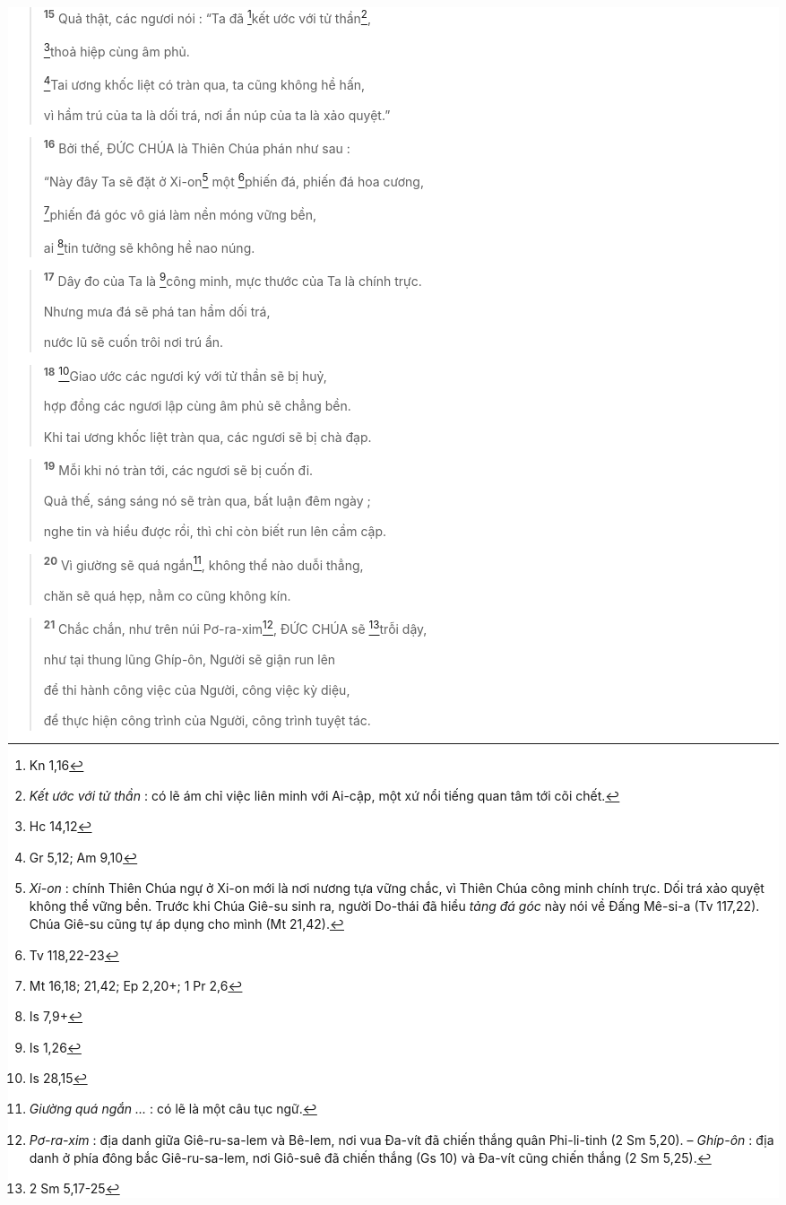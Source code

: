 
> <sup><b>15</b></sup> Quả thật, các ngươi nói : “Ta đã [^6*]kết ước với tử thần[^14],
> 
> [^7*]thoả hiệp cùng âm phủ.
> 
> [^8*]Tai ương khốc liệt có tràn qua, ta cũng không hề hấn,
> 
> vì hầm trú của ta là dối trá, nơi ẩn núp của ta là xảo quyệt.”
>


> <sup><b>16</b></sup> Bởi thế, ĐỨC CHÚA là Thiên Chúa phán như sau :
> 
> “Này đây Ta sẽ đặt ở Xi-on[^15] một [^9*]phiến đá, phiến đá hoa cương,
> 
> [^10*]phiến đá góc vô giá làm nền móng vững bền,
> 
> ai [^11*]tin tưởng sẽ không hề nao núng.
>


> <sup><b>17</b></sup> Dây đo của Ta là [^12*]công minh, mực thước của Ta là chính trực.
> 
> Nhưng mưa đá sẽ phá tan hầm dối trá,
> 
> nước lũ sẽ cuốn trôi nơi trú ẩn.
>


> <sup><b>18</b></sup> [^13*]Giao ước các ngươi ký với tử thần sẽ bị huỷ,
> 
> hợp đồng các ngươi lập cùng âm phủ sẽ chẳng bền.
> 
> Khi tai ương khốc liệt tràn qua, các ngươi sẽ bị chà đạp.
>


> <sup><b>19</b></sup> Mỗi khi nó tràn tới, các ngươi sẽ bị cuốn đi.
> 
> Quả thế, sáng sáng nó sẽ tràn qua, bất luận đêm ngày ;
> 
> nghe tin và hiểu được rồi, thì chỉ còn biết run lên cầm cập.
>


> <sup><b>20</b></sup> Vì giường sẽ quá ngắn[^16], không thể nào duỗi thẳng,
> 
> chăn sẽ quá hẹp, nằm co cũng không kín.
>


> <sup><b>21</b></sup> Chắc chắn, như trên núi Pơ-ra-xim[^17], ĐỨC CHÚA sẽ [^14*]trỗi dậy,
> 
> như tại thung lũng Ghíp-ôn, Người sẽ giận run lên
> 
> để thi hành công việc của Người, công việc kỳ diệu,
> 
> để thực hiện công trình của Người, công trình tuyệt tác.
>


[^1]: 28,1 – 33,24 : Sưu tập những bài ca về Ít-ra-en và Giu-đa. Kết thúc bằng lời cầu nguyện ở ch. 33 (tương tự ch. 12).
[^2]: 28,1-6 : Lời sấm chống Sa-ma-ri, thủ đô của vương quốc phía Bắc, bị Át-sua chiếm năm 721. Như vậy lời sấm này có trước năm 721.
[^3]: <i>Vương miện kiêu hùng</i> : vua Ôm-ri xây dựng Sa-ma-ri trên đỉnh một ngọn đồi lớn, và dời đô từ Tia-xa về đây khoảng năm 839 tCN (x. 1 V 16,24 ; Am 3,15). – <i>Bông hoa héo tàn</i> : vinh quang của Sa-ma-ri được ví như bông hoa héo, như trái vả chín sớm, để nói tính cách ngắn ngủi mau qua của nó. – <i>Say sưa</i> : Hs 7,5-7 ; Am 3,9 ; 4,1 cũng tố cáo sự thối nát của Sa-ma-ri. – <i>Thung lũng phì nhiêu</i> : những cánh đồng phì nhiêu chung quanh đồi Sa-ma-ri.
[^4]: <i>Kẻ dũng mãnh</i> : ám chỉ vua Át-sua đến bao vây Sa-ma-ri.
[^5]: <i>Trái vả chín sớm</i> : chính sự thối nát của Sa-ma-ri làm cho nó suy nhược (x. Am 6,3-7), và vua Át-sua sẽ chiếm nó dễ dàng như hái một trái vả chín sớm.
[^6]: 28,5-6 : Một lời sấm đem niềm hy vọng : chính Thiên Chúa sẽ là vòng hoa và sẽ ban cho dân còn sót lại những người lãnh đạo chân chính, thay vì <i>bông hoa héo tàn</i> của <i>bọn say sưa</i>.
[^7]: 28,7-22 : Chống lại giới thống trị ở Giê-ru-sa-lem : chống tư tế và ngôn sứ giả (cc. 7-13) ; chống những người kiêu căng ngạo ngược đang cai trị Giê-ru-sa-lem (cc. 14-22).
[^8]: <i>Cả bọn này nữa</i> : tư tế và ngôn sứ là tầng lớp phục vụ Đền Thờ, và các lãnh đạo tinh thần của Giê-ru-sa-lem cũng say sưa giống những kẻ lãnh đạo Sa-ma-ri, tương phản với giới lãnh đạo được hứa cho tương lai (cc. 5-6).
[^9]: Họ khinh dể và chế giễu ngôn sứ I-sai-a.
[^10]: Họ nhái lời của ngôn sứ bằng những cụm âm không thành câu. Có lẽ đây là những bài tập phát âm cho trẻ nhỏ (x.c. 9). Chúng tôi phiên âm để đọc theo cách phát âm của tiếng Do-thái hiện tại : <span class="hebrew-translit">saw läsäw... qaw läqäw...</span>
[^11]: Ngôn sứ răn đe ngược lại : ông đã nói lời Chúa cho họ nhưng họ không thèm nghe, thì Chúa sẽ nói với họ bằng ngôn ngữ xa lạ.
[^12]: <i>Nghỉ ngơi</i> : chỉ có lòng tin vào Thiên Chúa mới cho người ta được nghỉ ngơi, an toàn (x. 7,4 ; 8,6 ; 30,15). Đất Hứa là nơi an nghỉ Chúa đã ban cho dân sau những năm lưu lạc. Thiên Chúa ban thì cũng chỉ có Thiên Chúa bảo vệ được. Nhưng họ không nghe lời Chúa, lại tìm cách liên minh với Ai-cập, mong được bảo vệ.
[^13]: Đến lượt ngôn sứ nhắc lại những cụm âm họ dùng để chế nhạo ông : họ không hiểu nổi lời Chúa nữa. Cũng có thể hiểu là Chúa nói họ không nghe thì Chúa sẽ để cho dân Át-sua nói với họ : những âm họ dùng nhái lời ngôn sứ thì ngôn sứ dùng để nhái tiếng nói của Át-sua.
[^14]: <i>Kết ước với tử thần</i> : có lẽ ám chỉ việc liên minh với Ai-cập, một xứ nổi tiếng quan tâm tới cõi chết.
[^15]: <i>Xi-on</i> : chính Thiên Chúa ngự ở Xi-on mới là nơi nương tựa vững chắc, vì Thiên Chúa công minh chính trực. Dối trá xảo quyệt không thể vững bền. Trước khi Chúa Giê-su sinh ra, người Do-thái đã hiểu <i>tảng đá góc</i> này nói về Đấng Mê-si-a (Tv 117,22). Chúa Giê-su cũng tự áp dụng cho mình (Mt 21,42).
[^16]: <i>Giường quá ngắn ...</i> : có lẽ là một câu tục ngữ.
[^17]: <i>Pơ-ra-xim</i> : địa danh giữa Giê-ru-sa-lem và Bê-lem, nơi vua Đa-vít đã chiến thắng quân Phi-li-tinh (2 Sm 5,20). – <i>Ghíp-ôn</i> : địa danh ở phía đông bắc Giê-ru-sa-lem, nơi Giô-suê đã chiến thắng (Gs 10) và Đa-vít cũng chiến thắng (2 Sm 5,25).
[^18]: <i>Dây thừng trói ...</i> : dây thừng của tử thần (Tv 114 – 115,3). Họ đã kết ước với tử thần thì vướng vào dây thừng của tử thần !
[^19]: 28,23-29 : Dụ ngôn về sự khéo léo và hữu hiệu trong cách hành động của Thiên Chúa. Người nhà nông làm đất và gieo trồng đúng nơi đúng giống (cc. 23-26), biết cách thu hoạch từng loại nông sản (cc. 27-29) : tất cả đều do Thiên Chúa dạy họ. Thiên Chúa là Đấng khéo léo tuyệt vời. Vậy thì Thiên Chúa biết phải xử với dân Người thế nào. Người không huỷ diệt những gì Người đã gieo trồng.
[^1*]: Is 5,11-13
[^2*]: Is 4,3+
[^3*]: Is 11,2-4
[^4*]: Is 5,11-13
[^5*]: Gr 5,15; 1 Cr 14,21
[^6*]: Kn 1,16
[^7*]: Hc 14,12
[^8*]: Gr 5,12; Am 9,10
[^9*]: Tv 118,22-23
[^10*]: Mt 16,18; 21,42; Ep 2,20+; 1 Pr 2,6
[^11*]: Is 7,9+
[^12*]: Is 1,26
[^13*]: Is 28,15
[^14*]: 2 Sm 5,17-25